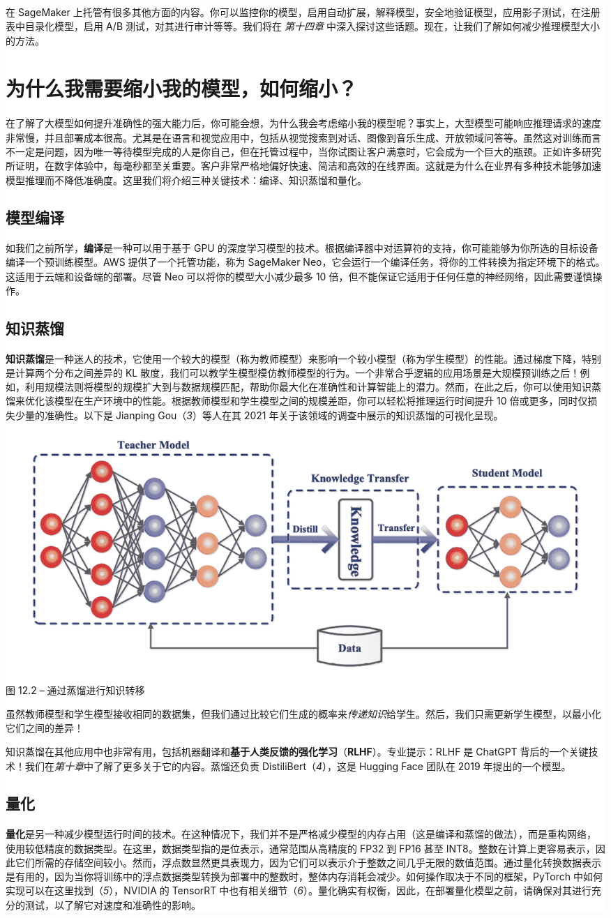 在 SageMaker 上托管有很多其他方面的内容。你可以监控你的模型，启用自动扩展，解释模型，安全地验证模型，应用影子测试，在注册表中目录化模型，启用 A/B 测试，对其进行审计等等。我们将在 *第十四章* 中深入探讨这些话题。现在，让我们了解如何减少推理模型大小的方法。

# 为什么我需要缩小我的模型，如何缩小？

在了解了大模型如何提升准确性的强大能力后，你可能会想，为什么我会考虑缩小我的模型呢？事实上，大型模型可能响应推理请求的速度非常慢，并且部署成本很高。尤其是在语言和视觉应用中，包括从视觉搜索到对话、图像到音乐生成、开放领域问答等。虽然这对训练而言不一定是问题，因为唯一等待模型完成的人是你自己，但在托管过程中，当你试图让客户满意时，它会成为一个巨大的瓶颈。正如许多研究所证明，在数字体验中，每毫秒都至关重要。客户非常严格地偏好快速、简洁和高效的在线界面。这就是为什么在业界有多种技术能够加速模型推理而不降低准确度。这里我们将介绍三种关键技术：编译、知识蒸馏和量化。

## 模型编译

如我们之前所学，**编译**是一种可以用于基于 GPU 的深度学习模型的技术。根据编译器中对运算符的支持，你可能能够为你所选的目标设备编译一个预训练模型。AWS 提供了一个托管功能，称为 SageMaker Neo，它会运行一个编译任务，将你的工件转换为指定环境下的格式。这适用于云端和设备端的部署。尽管 Neo 可以将你的模型大小减少最多 10 倍，但不能保证它适用于任何任意的神经网络，因此需要谨慎操作。

## 知识蒸馏

**知识蒸馏**是一种迷人的技术，它使用一个较大的模型（称为教师模型）来影响一个较小模型（称为学生模型）的性能。通过梯度下降，特别是计算两个分布之间差异的 KL 散度，我们可以教学生模型模仿教师模型的行为。一个非常合乎逻辑的应用场景是大规模预训练之后！例如，利用规模法则将模型的规模扩大到与数据规模匹配，帮助你最大化在准确性和计算智能上的潜力。然而，在此之后，你可以使用知识蒸馏来优化该模型在生产环境中的性能。根据教师模型和学生模型之间的规模差距，你可以轻松将推理运行时间提升 10 倍或更多，同时仅损失少量的准确性。以下是 Jianping Gou（*3*）等人在其 2021 年关于该领域的调查中展示的知识蒸馏的可视化呈现。

![图 12.2 – 通过蒸馏进行知识转移](img/B18942_Figure_12_02.jpg)

图 12.2 – 通过蒸馏进行知识转移

虽然教师模型和学生模型接收相同的数据集，但我们通过比较它们生成的概率来*传递知识*给学生。然后，我们只需更新学生模型，以最小化它们之间的差异！

知识蒸馏在其他应用中也非常有用，包括机器翻译和**基于人类反馈的强化学习**（**RLHF**）。专业提示：RLHF 是 ChatGPT 背后的一个关键技术！我们在*第十章*中了解了更多关于它的内容。蒸馏还负责 DistiliBert（*4*），这是 Hugging Face 团队在 2019 年提出的一个模型。

## 量化

**量化**是另一种减少模型运行时间的技术。在这种情况下，我们并不是严格减少模型的内存占用（这是编译和蒸馏的做法），而是重构网络，使用较低精度的数据类型。在这里，数据类型指的是位表示，通常范围从高精度的 FP32 到 FP16 甚至 INT8。整数在计算上更容易表示，因此它们所需的存储空间较小。然而，浮点数显然更具表现力，因为它们可以表示介于整数之间几乎无限的数值范围。通过量化转换数据表示是有用的，因为当你将训练中的浮点数据类型转换为部署中的整数时，整体内存消耗会减少。如何操作取决于不同的框架，PyTorch 中如何实现可以在这里找到（*5*），NVIDIA 的 TensorRT 中也有相关细节（*6*）。量化确实有权衡，因此，在部署量化模型之前，请确保对其进行充分的测试，以了解它对速度和准确性的影响。
